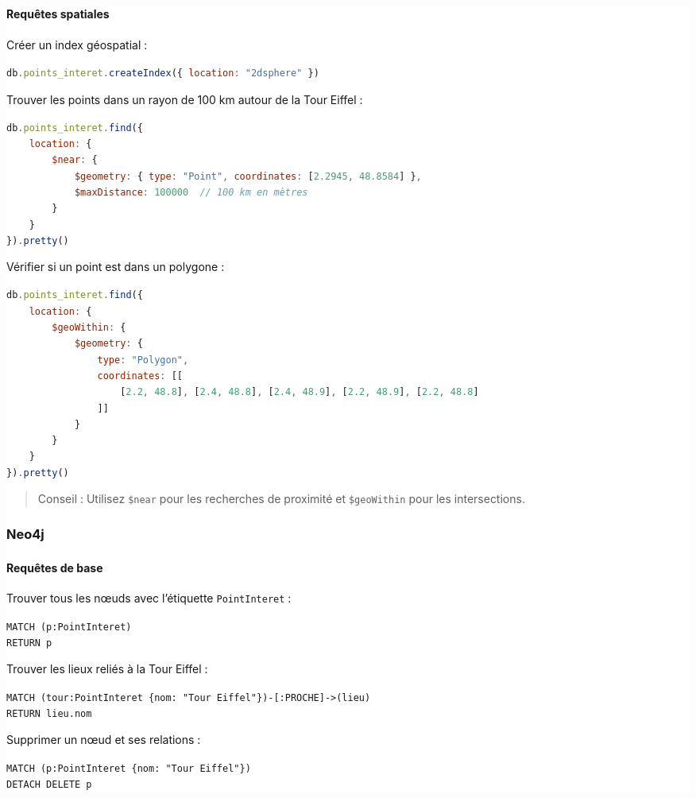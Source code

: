 #### Requêtes spatiales
Créer un index géospatial :
```javascript
db.points_interet.createIndex({ location: "2dsphere" })
```

Trouver les points dans un rayon de 100 km autour de la Tour Eiffel :
```javascript
db.points_interet.find({
    location: {
        $near: {
            $geometry: { type: "Point", coordinates: [2.2945, 48.8584] },
            $maxDistance: 100000  // 100 km en mètres
        }
    }
}).pretty()
```

Vérifier si un point est dans un polygone :
```javascript
db.points_interet.find({
    location: {
        $geoWithin: {
            $geometry: {
                type: "Polygon",
                coordinates: [[
                    [2.2, 48.8], [2.4, 48.8], [2.4, 48.9], [2.2, 48.9], [2.2, 48.8]
                ]]
            }
        }
    }
}).pretty()
```

> Conseil : Utilisez `$near` pour les recherches de proximité et `$geoWithin` pour les intersections.

### Neo4j
#### Requêtes de base
Trouver tous les nœuds avec l’étiquette `PointInteret` :
```cypher
MATCH (p:PointInteret)
RETURN p
```

Trouver les lieux reliés à la Tour Eiffel :
```cypher
MATCH (tour:PointInteret {nom: "Tour Eiffel"})-[:PROCHE]->(lieu)
RETURN lieu.nom
```

Supprimer un nœud et ses relations :
```cypher
MATCH (p:PointInteret {nom: "Tour Eiffel"})
DETACH DELETE p
```
